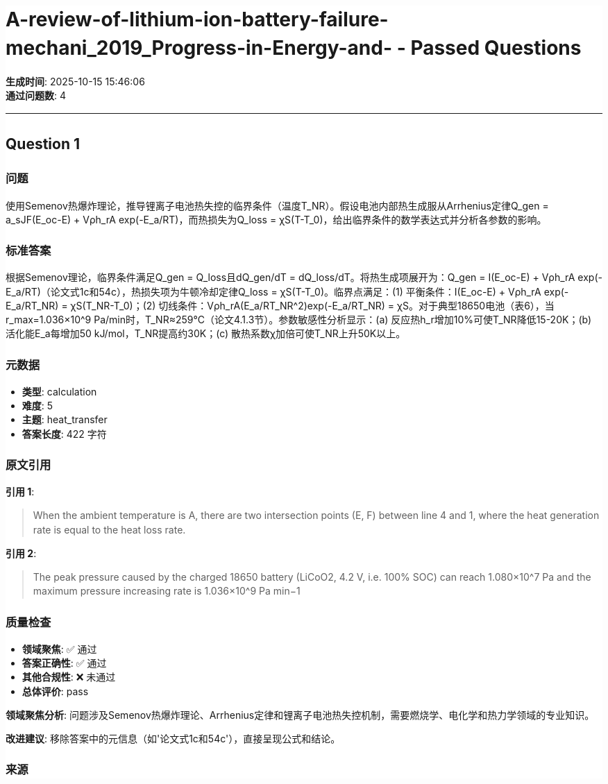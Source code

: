 # A-review-of-lithium-ion-battery-failure-mechani_2019_Progress-in-Energy-and- - Passed Questions

**生成时间**: 2025-10-15 15:46:06  
**通过问题数**: 4

---

## Question 1

### 问题

使用Semenov热爆炸理论，推导锂离子电池热失控的临界条件（温度T_NR）。假设电池内部热生成服从Arrhenius定律Q_gen = a_sJF(E_oc-E) + Vρh_rA exp(-E_a/RT)，而热损失为Q_loss = χS(T-T_0)，给出临界条件的数学表达式并分析各参数的影响。

### 标准答案

根据Semenov理论，临界条件满足Q_gen = Q_loss且dQ_gen/dT = dQ_loss/dT。将热生成项展开为：Q_gen = I(E_oc-E) + Vρh_rA exp(-E_a/RT)（论文式1c和54c），热损失项为牛顿冷却定律Q_loss = χS(T-T_0)。临界点满足：(1) 平衡条件：I(E_oc-E) + Vρh_rA exp(-E_a/RT_NR) = χS(T_NR-T_0)；(2) 切线条件：Vρh_rA(E_a/RT_NR^2)exp(-E_a/RT_NR) = χS。对于典型18650电池（表6），当r_max=1.036×10^9 Pa/min时，T_NR≈259°C（论文4.1.3节）。参数敏感性分析显示：(a) 反应热h_r增加10%可使T_NR降低15-20K；(b) 活化能E_a每增加50 kJ/mol，T_NR提高约30K；(c) 散热系数χ加倍可使T_NR上升50K以上。

### 元数据

- **类型**: calculation
- **难度**: 5
- **主题**: heat_transfer
- **答案长度**: 422 字符

### 原文引用

**引用 1**:
> When the ambient temperature is A, there are two intersection points (E, F) between line 4 and 1, where the heat generation rate is equal to the heat loss rate.

**引用 2**:
> The peak pressure caused by the charged 18650 battery (LiCoO2, 4.2 V, i.e. 100% SOC) can reach 1.080×10^7 Pa and the maximum pressure increasing rate is 1.036×10^9 Pa min−1

### 质量检查

- **领域聚焦**: ✅ 通过
- **答案正确性**: ✅ 通过
- **其他合规性**: ❌ 未通过
- **总体评价**: pass

**领域聚焦分析**: 问题涉及Semenov热爆炸理论、Arrhenius定律和锂离子电池热失控机制，需要燃烧学、电化学和热力学领域的专业知识。

**改进建议**: 移除答案中的元信息（如'论文式1c和54c'），直接呈现公式和结论。

### 来源
